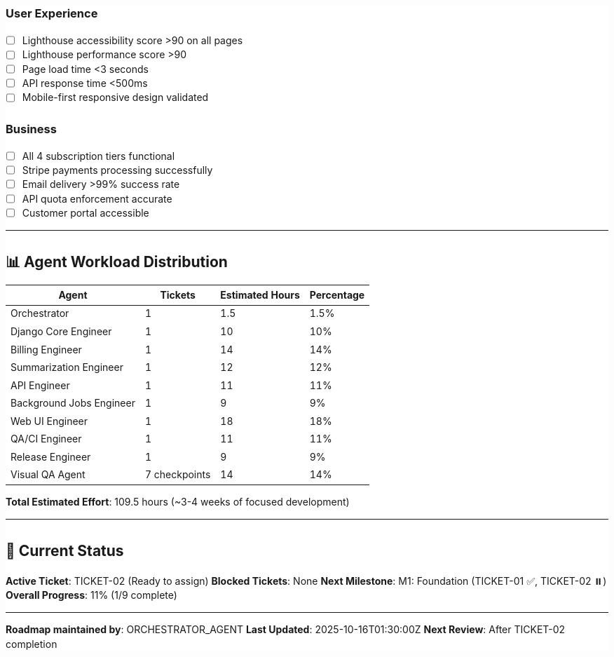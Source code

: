 ### User Experience
- [ ] Lighthouse accessibility score >90 on all pages
- [ ] Lighthouse performance score >90
- [ ] Page load time <3 seconds
- [ ] API response time <500ms
- [ ] Mobile-first responsive design validated

### Business
- [ ] All 4 subscription tiers functional
- [ ] Stripe payments processing successfully
- [ ] Email delivery >99% success rate
- [ ] API quota enforcement accurate
- [ ] Customer portal accessible

---

## 📊 Agent Workload Distribution

| Agent | Tickets | Estimated Hours | Percentage |
|-------|---------|----------------|------------|
| Orchestrator | 1 | 1.5 | 1.5% |
| Django Core Engineer | 1 | 10 | 10% |
| Billing Engineer | 1 | 14 | 14% |
| Summarization Engineer | 1 | 12 | 12% |
| API Engineer | 1 | 11 | 11% |
| Background Jobs Engineer | 1 | 9 | 9% |
| Web UI Engineer | 1 | 18 | 18% |
| QA/CI Engineer | 1 | 11 | 11% |
| Release Engineer | 1 | 9 | 9% |
| Visual QA Agent | 7 checkpoints | 14 | 14% |

**Total Estimated Effort**: 109.5 hours (~3-4 weeks of focused development)

---

## 🔄 Current Status

**Active Ticket**: TICKET-02 (Ready to assign)
**Blocked Tickets**: None
**Next Milestone**: M1: Foundation (TICKET-01 ✅, TICKET-02 ⏸️)
**Overall Progress**: 11% (1/9 complete)

---

**Roadmap maintained by**: ORCHESTRATOR_AGENT
**Last Updated**: 2025-10-16T01:30:00Z
**Next Review**: After TICKET-02 completion
